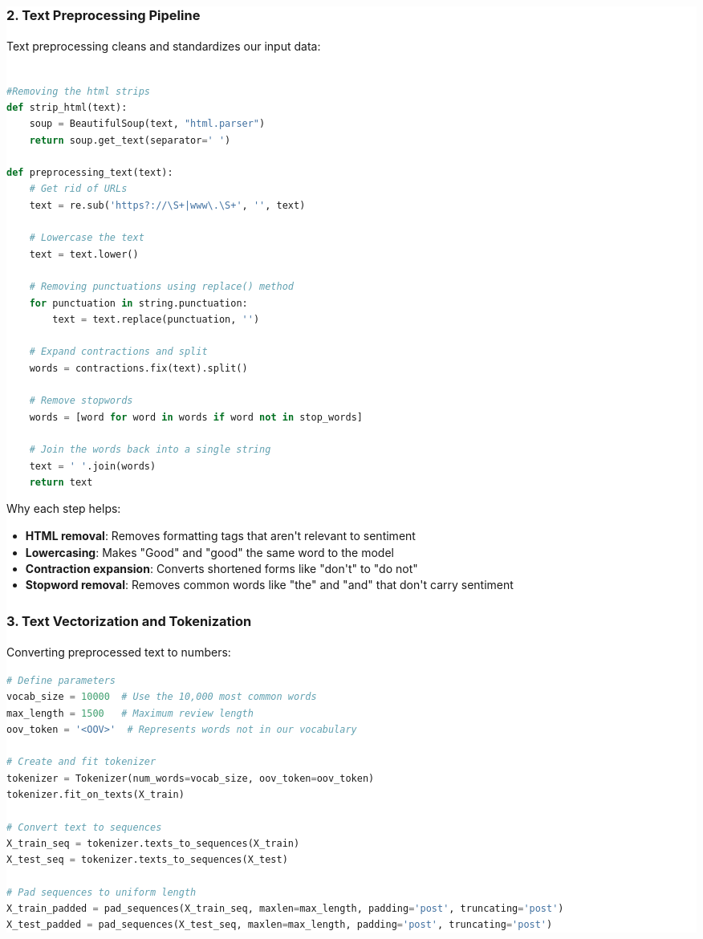 ### 2. Text Preprocessing Pipeline
Text preprocessing cleans and standardizes our input data:

```python

#Removing the html strips
def strip_html(text):
    soup = BeautifulSoup(text, "html.parser")
    return soup.get_text(separator=' ')

def preprocessing_text(text):    
    # Get rid of URLs
    text = re.sub('https?://\S+|www\.\S+', '', text)

    # Lowercase the text
    text = text.lower()

    # Removing punctuations using replace() method
    for punctuation in string.punctuation:
        text = text.replace(punctuation, '')

    # Expand contractions and split
    words = contractions.fix(text).split()

    # Remove stopwords
    words = [word for word in words if word not in stop_words]

    # Join the words back into a single string
    text = ' '.join(words)
    return text
```

Why each step helps:
- **HTML removal**: Removes formatting tags that aren't relevant to sentiment
- **Lowercasing**: Makes "Good" and "good" the same word to the model
- **Contraction expansion**: Converts shortened forms like "don't" to "do not"
- **Stopword removal**: Removes common words like "the" and "and" that don't carry sentiment

### 3. Text Vectorization and Tokenization
Converting preprocessed text to numbers:

```python
# Define parameters
vocab_size = 10000  # Use the 10,000 most common words
max_length = 1500   # Maximum review length
oov_token = '<OOV>'  # Represents words not in our vocabulary

# Create and fit tokenizer
tokenizer = Tokenizer(num_words=vocab_size, oov_token=oov_token)
tokenizer.fit_on_texts(X_train)

# Convert text to sequences
X_train_seq = tokenizer.texts_to_sequences(X_train)
X_test_seq = tokenizer.texts_to_sequences(X_test)

# Pad sequences to uniform length
X_train_padded = pad_sequences(X_train_seq, maxlen=max_length, padding='post', truncating='post')
X_test_padded = pad_sequences(X_test_seq, maxlen=max_length, padding='post', truncating='post')
```
